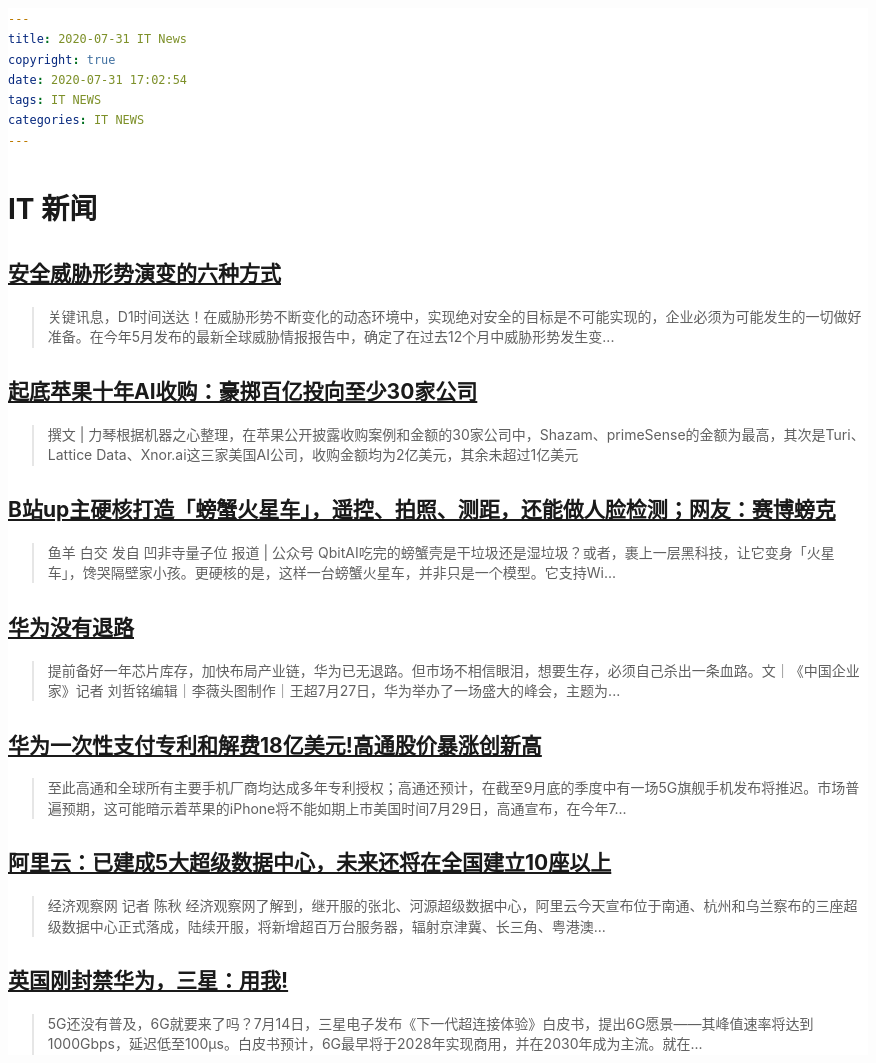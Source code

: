 ```yaml
---
title: 2020-07-31 IT News
copyright: true
date: 2020-07-31 17:02:54
tags: IT NEWS
categories: IT NEWS
---
```

# IT 新闻 
 ## [安全威胁形势演变的六种方式](http://mp.weixin.qq.com/s?src=11&timestamp=1596184204&ver=2493&signature=Et1ok-0aIwAbcd1cGBrCMtahjjkgNq9WnPdepRV7G3RzIYdZqPmWS39kYQHB2qw1o8RMeOLfgzRglC34de8ZN6aCcHeUlrkc1ibqiMDg8t3chuGEmI9H1BZ884NlchGu&new=1)
 > 关键讯息，D1时间送达！在威胁形势不断变化的动态环境中，实现绝对安全的目标是不可能实现的，企业必须为可能发生的一切做好准备。在今年5月发布的最新全球威胁情报报告中，确定了在过去12个月中威胁形势发生变...
 ## [起底苹果十年AI收购：豪掷百亿投向至少30家公司](http://mp.weixin.qq.com/s?src=11&timestamp=1596184204&ver=2493&signature=yrEIhal3zj-MINwB314671sqv4LVrlosxxuuJvNg-8fmjUzGTScQeNPn5YFqNNfQgMuEPRmO0h5WkHzgG9zjp9jUgaAe9ncLat4SousJjqEQsiwKUX2V9G8EjqgCYJY4&new=1)
 > 撰文 | 力琴根据机器之心整理，在苹果公开披露收购案例和金额的30家公司中，Shazam、primeSense的金额为最高，其次是Turi、Lattice Data、Xnor.ai这三家美国AI公司，收购金额均为2亿美元，其余未超过1亿美元
 ## [B站up主硬核打造「螃蟹火星车」，遥控、拍照、测距，还能做人脸检测；网友：赛博螃克](http://mp.weixin.qq.com/s?src=11&timestamp=1596184204&ver=2493&signature=i-pOMbiGcuDQpa12Q0yjVozSahEZjMWot6C6wIMQYpfDOQ1nbgRsrcLp7*LQdpbF5kQhtnUpFrcjvt7*apwBcg*Fkk0Y9lYvgumAOUEM1LvLO8KL4YcgKP6o1FDMKFfq&new=1)
 > 鱼羊 白交 发自 凹非寺量子位 报道 | 公众号 QbitAI吃完的螃蟹壳是干垃圾还是湿垃圾？或者，裹上一层黑科技，让它变身「火星车」，馋哭隔壁家小孩。更硬核的是，这样一台螃蟹火星车，并非只是一个模型。它支持Wi...
 ## [华为没有退路](http://mp.weixin.qq.com/s?src=11&timestamp=1596184204&ver=2493&signature=t5l3xTYmD6zS3dhEdjzRE*WT7VRpzmzj*IiX0HVvOhx0YlfxWzvR7jIty6Dk03gceZsNoZRQ8H15*nykPFn*HPKVlQVBULsU44AxE5-*XclxamapdBORpFYjhNOS4xRW&new=1)
 > 提前备好一年芯片库存，加快布局产业链，华为已无退路。但市场不相信眼泪，想要生存，必须自己杀出一条血路。文｜《中国企业家》记者 刘哲铭编辑｜李薇头图制作｜王超7月27日，华为举办了一场盛大的峰会，主题为...
 ## [华为一次性支付专利和解费18亿美元!高通股价暴涨创新高](http://mp.weixin.qq.com/s?src=11&timestamp=1596184204&ver=2493&signature=1xeGxWJh0Hv8mTbrDD3c7hIGAil87TYL0JaolQjShowwNGfxBurjfypCnY3L9mIWWuXJvj3twI8VuY0wWhwNiQ5Suf2aasH5q54SR5Pl*YrenBUQKPmvq7B7qxBEhyTl&new=1)
 > 至此高通和全球所有主要手机厂商均达成多年专利授权；高通还预计，在截至9月底的季度中有一场5G旗舰手机发布将推迟。市场普遍预期，这可能暗示着苹果的iPhone将不能如期上市美国时间7月29日，高通宣布，在今年7...
 ## [阿里云：已建成5大超级数据中心，未来还将在全国建立10座以上](http://mp.weixin.qq.com/s?src=11&timestamp=1596184204&ver=2493&signature=OP1mWmd8cmKxyImuo7KcQKSbibTMlce0aM9howby7WXtC-UAx6J*QBCwSJSLEyQwt171u0yU*XdPZUo11FGoPnEz-gjcQQciRyc4mO29Cj8=&new=1)
 > 经济观察网 记者 陈秋 经济观察网了解到，继开服的张北、河源超级数据中心，阿里云今天宣布位于南通、杭州和乌兰察布的三座超级数据中心正式落成，陆续开服，将新增超百万台服务器，辐射京津冀、长三角、粤港澳...
 ## [英国刚封禁华为，三星：用我!](http://mp.weixin.qq.com/s?src=11&timestamp=1596184204&ver=2493&signature=IaYemFCIx6sp4HKI-Va5AZgkTJy0vGajPbp1qBtJO3kDNshrdqnBqJpI78b0rk0Rw1kmqeL3-UzbaGnJY7e5XqAd4wUZ7gzAVgtCHMasaGyJs8YLsNqJS80DYw9v96fs&new=1)
 > 5G还没有普及，6G就要来了吗？7月14日，三星电子发布《下一代超连接体验》白皮书，提出6G愿景——其峰值速率将达到1000Gbps，延迟低至100μs。白皮书预计，6G最早将于2028年实现商用，并在2030年成为主流。就在...